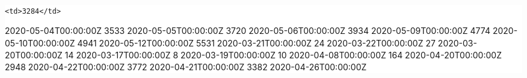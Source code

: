     <td>3284</td>
  </tr>
  <tr>
    <td>2020-05-04T00:00:00Z</td>
    <td>3533</td>
  </tr>
  <tr>
    <td>2020-05-05T00:00:00Z</td>
    <td>3720</td>
  </tr>
  <tr>
    <td>2020-05-06T00:00:00Z</td>
    <td>3934</td>
  </tr>
  <tr>
    <td>2020-05-09T00:00:00Z</td>
    <td>4774</td>
  </tr>
  <tr>
    <td>2020-05-10T00:00:00Z</td>
    <td>4941</td>
  </tr>
  <tr>
    <td>2020-05-12T00:00:00Z</td>
    <td>5531</td>
  </tr>
  <tr>
    <td>2020-03-21T00:00:00Z</td>
    <td>24</td>
  </tr>
  <tr>
    <td>2020-03-22T00:00:00Z</td>
    <td>27</td>
  </tr>
  <tr>
    <td>2020-03-20T00:00:00Z</td>
    <td>14</td>
  </tr>
  <tr>
    <td>2020-03-17T00:00:00Z</td>
    <td>8</td>
  </tr>
  <tr>
    <td>2020-03-19T00:00:00Z</td>
    <td>10</td>
  </tr>
  <tr>
    <td>2020-04-08T00:00:00Z</td>
    <td>164</td>
  </tr>
  <tr>
    <td>2020-04-20T00:00:00Z</td>
    <td>2948</td>
  </tr>
  <tr>
    <td>2020-04-22T00:00:00Z</td>
    <td>3772</td>
  </tr>
  <tr>
    <td>2020-04-21T00:00:00Z</td>
    <td>3382</td>
  </tr>
  <tr>
    <td>2020-04-26T00:00:00Z</td>